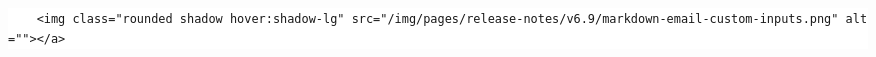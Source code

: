         <img class="rounded shadow hover:shadow-lg" src="/img/pages/release-notes/v6.9/markdown-email-custom-inputs.png" alt=""></a>
</figure>
